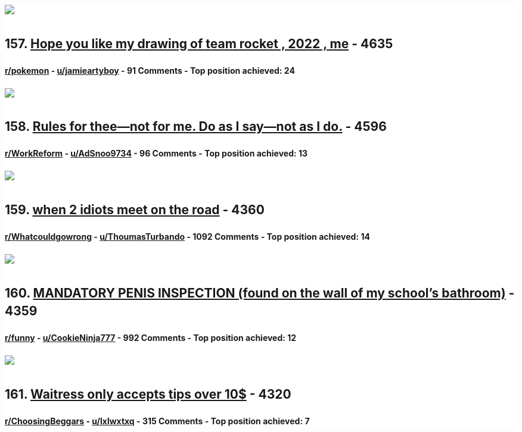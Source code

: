 <a href="https://v.redd.it/oocygnl1iyda1"><img src="https://b.thumbs.redditmedia.com/dlCG_BRAyLnNIBk1E48ZcP8CZA6iDz3F43dB8ThWm0Q.jpg"></img></a>

## 157. [Hope you like my drawing of team rocket , 2022 , me](http://reddit.com/r/pokemon/comments/10k39h7/hope_you_like_my_drawing_of_team_rocket_2022_me/) - 4635
#### [r/pokemon](http://reddit.com/r/pokemon) - [u/jamieartyboy](http://reddit.com/u/jamieartyboy) - 91 Comments - Top position achieved: 24

<a href="https://i.redd.it/dhqc9lrqo0ea1.jpg"><img src="https://b.thumbs.redditmedia.com/KuC5Y8EI3KpLUL9oV6buEAYgV-qohzP6PWI6BpIfqxo.jpg"></img></a>

## 158. [Rules for thee—not for me. Do as I say—not as I do.](http://reddit.com/r/WorkReform/comments/10knu5c/rules_for_theenot_for_me_do_as_i_saynot_as_i_do/) - 4596
#### [r/WorkReform](http://reddit.com/r/WorkReform) - [u/AdSnoo9734](http://reddit.com/u/AdSnoo9734) - 96 Comments - Top position achieved: 13

<a href="https://i.redd.it/73yqu6i085ea1.jpg"><img src="https://b.thumbs.redditmedia.com/iM7W8wAaYQRxBzLphzmBQFvjUoIAL9WlBPYA9_3wBpA.jpg"></img></a>

## 159. [when 2 idiots meet on the road](http://reddit.com/r/Whatcouldgowrong/comments/10ko8hj/when_2_idiots_meet_on_the_road/) - 4360
#### [r/Whatcouldgowrong](http://reddit.com/r/Whatcouldgowrong) - [u/ThoumasTurbando](http://reddit.com/u/ThoumasTurbando) - 1092 Comments - Top position achieved: 14

<a href="https://v.redd.it/mfwoqix1u3ea1"><img src="https://b.thumbs.redditmedia.com/kODkucOS81heDT98dsKmT1NHuOlARXi4BYDtzdijr7k.jpg"></img></a>

## 160. [MANDATORY PENIS INSPECTION (found on the wall of my school’s bathroom)](http://reddit.com/r/funny/comments/10k8ia9/mandatory_penis_inspection_found_on_the_wall_of/) - 4359
#### [r/funny](http://reddit.com/r/funny) - [u/CookieNinja777](http://reddit.com/u/CookieNinja777) - 992 Comments - Top position achieved: 12

<a href="https://i.redd.it/anshix8f02ea1.jpg"><img src="https://b.thumbs.redditmedia.com/155-oWcj4O7EpQ7ZZV8kCxp5XS0Fcw-C9QwDARjUF-w.jpg"></img></a>

## 161. [Waitress only accepts tips over 10$](http://reddit.com/r/ChoosingBeggars/comments/10k0cpp/waitress_only_accepts_tips_over_10/) - 4320
#### [r/ChoosingBeggars](http://reddit.com/r/ChoosingBeggars) - [u/lxlwxtxq](http://reddit.com/u/lxlwxtxq) - 315 Comments - Top position achieved: 7
